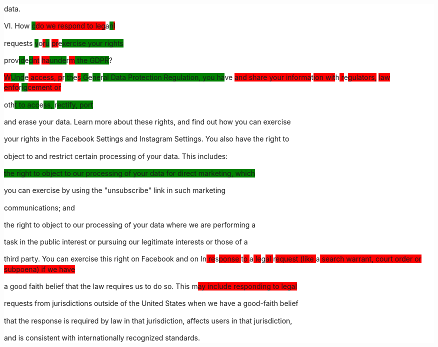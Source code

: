 data</span>.

VI. How <span style="background-color: green;">c</span><span style="background-color: red;">do we respond to leg</span>a<span style="background-color: green;">n</span><span style="background-color: red;">l

requests</span> <span style="background-color: green;">y</span>o<span style="background-color: red;">r</span><span style="background-color: green;">u</span> <span style="background-color: red;">pr</span>e<span style="background-color: green;">xercise your rights

pro</span>v<span style="background-color: green;">id</span>e<span style="background-color: green;">d</span><span style="background-color: red;">nt</span> <span style="background-color: red;">ha</span><span style="background-color: green;">unde</span>r<span style="background-color: red;">m</span><span style="background-color: green;"> the GDPR</span>?

<span style="background-color: red;">W</span><span style="background-color: green;">Und</span>e<span style="background-color: red;"> access, p</span>r<span style="background-color: green;"> th</span>e<span style="background-color: red;">s</span><span style="background-color: green;"> G</span>e<span style="background-color: green;">ne</span>r<span style="background-color: green;">al Data Protection Regulation, you ha</span>ve <span style="background-color: red;">and share your informa</span>t<span style="background-color: red;">ion wit</span>h<span style="background-color: red;"> r</span>e<span style="background-color: red;">gulators,</span> <span style="background-color: red;">law enfo</span>r<span style="background-color: green;">ig</span><span style="background-color: red;">cement or

ot</span>h<span style="background-color: green;">t to acc</span>e<span style="background-color: green;">ss, </span>r<span style="background-color: green;">ectify, port

and erase your data. Learn more about these rights, and find out how you can exercise

your rights in the Facebook Settings and Instagram Settings. You also have the right to

object to and restrict certain processing of your data. This include</span>s:<span style="background-color: green;"> </span>

<span style="background-color: green;">the right to object to our processing of your data for direct marketing, which

you can exercise by using the "unsubscribe" link in such marketing

communications; and

the right to object to our processing of your data where we are performing a

task in the public interest or pursuing our legitimate interests or those of a

third party. You can exercise this right on Facebook and on </span>In<span style="background-color: red;"> re</span>s<span style="background-color: red;">ponse </span>t<span style="background-color: red;">o </span>a<span style="background-color: red;"> le</span>g<span style="background-color: red;">al </span>r<span style="background-color: red;">equest (like </span>a<span style="background-color: red;"> search warrant, court order or subpoena) if we have

a good faith belief that the law requires us to do so. This </span>m<span style="background-color: red;">ay include responding to legal

requests from jurisdictions outside of the United States when we have a good-faith belief

that the response is required by law in that jurisdiction, affects users in that jurisdiction,

and is consistent with internationally recognized standards.
